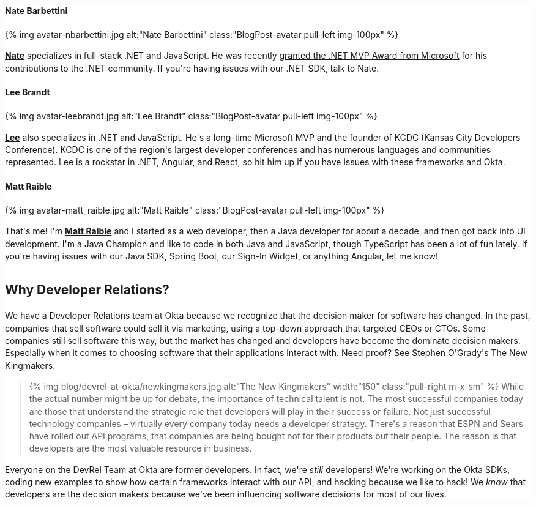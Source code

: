 #### Nate Barbettini

{% img avatar-nbarbettini.jpg alt:"Nate Barbettini" class:"BlogPost-avatar pull-left img-100px" %}

**[Nate](https://twitter.com/nbarbettini)** specializes in full-stack .NET and JavaScript. He was recently [granted the .NET MVP Award from Microsoft](https://twitter.com/okta/status/862081320054276096) for his contributions to the .NET community. If you're having issues with our .NET SDK, talk to Nate.

#### Lee Brandt

{% img avatar-leebrandt.jpg alt:"Lee Brandt" class:"BlogPost-avatar pull-left img-100px" %}

**[Lee](https://twitter.com/leebrandt)** also specializes in .NET and JavaScript. He's a long-time Microsoft MVP and the founder of KCDC (Kansas City Developers Conference). [KCDC](http://www.kcdc.info/) is one of the region's largest developer conferences and has numerous languages and communities represented. Lee is a rockstar in .NET, Angular, and React, so hit him up if you have issues with these frameworks and Okta.

#### Matt Raible

{% img avatar-matt_raible.jpg alt:"Matt Raible" class:"BlogPost-avatar pull-left img-100px" %}

That's me!  I'm **[Matt Raible](https://twitter.com/mraible)** and I started as a web developer, then a Java developer for about a decade,  and then got back into UI development. I'm a Java Champion and like to code in both Java and JavaScript, though TypeScript has been a lot of fun lately. If you're having issues with our Java SDK, Spring Boot, our Sign-In Widget, or anything Angular, let me know!

## Why Developer Relations?

We have a Developer Relations team at Okta because we recognize that the decision maker for software has changed. In the past, companies that sell software could sell it via marketing, using a top-down approach that targeted CEOs or CTOs. Some companies still sell software this way, but the market has changed and developers have become the dominate decision makers. Especially when it comes to choosing software that their applications interact with. Need proof? See [Stephen O'Grady's](http://redmonk.com/sogrady/) [The New Kingmakers](https://thenewkingmakers.com/). 

> {% img blog/devrel-at-okta/newkingmakers.jpg alt:"The New Kingmakers" width:"150" class:"pull-right m-x-sm" %}
> While the actual number might be up for debate, the importance of technical talent is not. The most successful companies today 
> are those that understand the strategic role that developers will play in their success or failure. Not just successful 
> technology companies – virtually every company today needs a developer strategy. There's a reason that ESPN and Sears have 
> rolled out API programs, that companies are being bought not for their products but their people. The reason is that developers
> are the most valuable resource in business.

Everyone on the DevRel Team at Okta are former developers. In fact, we're *still* developers! We're working on the Okta SDKs, coding new examples to show how certain frameworks interact with our API, and hacking because we like to hack! We *know* that developers are the decision makers because we've been influencing software decisions for most of our lives.
